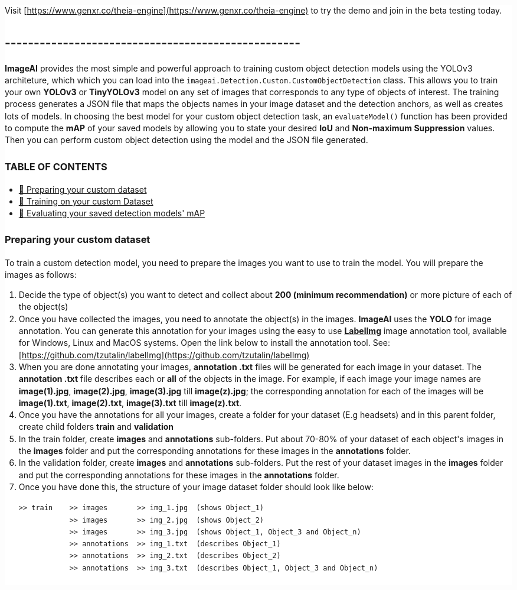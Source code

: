 Visit [https://www.genxr.co/theia-engine](https://www.genxr.co/theia-engine) to try the demo and join in the beta testing today.
## ---------------------------------------------------

**ImageAI** provides the most simple and powerful approach to training custom object detection models
using the YOLOv3 architeture, which
which you can load into the `imageai.Detection.Custom.CustomObjectDetection` class. This allows
 you to train your own **YOLOv3** or **TinyYOLOv3** model on any set of images that corresponds to any type of objects of interest.
The training process generates a JSON file that maps the objects names in your image dataset and the detection anchors, as well as creates lots of models. In choosing the best model for your custom object detection task, an `evaluateModel()` function has been provided to compute the **mAP** of your saved models by allowing you to state your desired **IoU** and **Non-maximum Suppression** values. Then you can perform custom
object detection using the model and the JSON file generated. 

### TABLE OF CONTENTS
- <a href="#preparingdataset" > :white_square_button: Preparing your custom dataset</a>
- <a href="#trainingdataset" > :white_square_button: Training on your custom Dataset</a>
- <a href="#evaluatingmodels" > :white_square_button: Evaluating your saved detection models' mAP</a>


### Preparing your custom dataset
<div id="preparingdataset"></div>

To train a custom detection model, you need to prepare the images you want to use to train the model. 
You will prepare the images as follows: 

1. Decide the type of object(s) you want to detect and collect about **200 (minimum recommendation)** or more picture of each of the object(s)
2. Once you have collected the images, you need to annotate the object(s) in the images. **ImageAI** uses the **YOLO** for image annotation. You can generate this annotation for your images using the easy to use [**LabelImg**](https://github.com/tzutalin/labelImg) image annotation tool, available for Windows, Linux and MacOS systems. Open the link below to install the annotation tool. See: [https://github.com/tzutalin/labelImg](https://github.com/tzutalin/labelImg)
3. When you are done annotating your images, **annotation .txt** files will be generated for each image in your dataset. The **annotation .txt** file describes each or **all** of the objects in the image. For example,  if each image your image names are **image(1).jpg**, **image(2).jpg**, **image(3).jpg** till **image(z).jpg**; the corresponding annotation for each of the images will be **image(1).txt**, **image(2).txt**, **image(3).txt** till **image(z).txt**. 
4. Once you have the annotations for all your images, create a folder for your dataset (E.g headsets) and in this parent folder, create child folders **train** and **validation**
5. In the train folder, create **images** and **annotations**
 sub-folders. Put about 70-80% of your dataset of each object's images in the **images** folder and put the corresponding annotations for these images in the **annotations** folder.  
6. In the validation folder, create **images** and **annotations** sub-folders. Put the rest of your dataset images in the **images** folder and put the corresponding annotations for these images in the **annotations** folder.
7. Once you have done this, the structure of your image dataset folder should look like below: 
    ```
    >> train    >> images       >> img_1.jpg  (shows Object_1)
                >> images       >> img_2.jpg  (shows Object_2)
                >> images       >> img_3.jpg  (shows Object_1, Object_3 and Object_n)
                >> annotations  >> img_1.txt  (describes Object_1)
                >> annotations  >> img_2.txt  (describes Object_2)
                >> annotations  >> img_3.txt  (describes Object_1, Object_3 and Object_n)
    